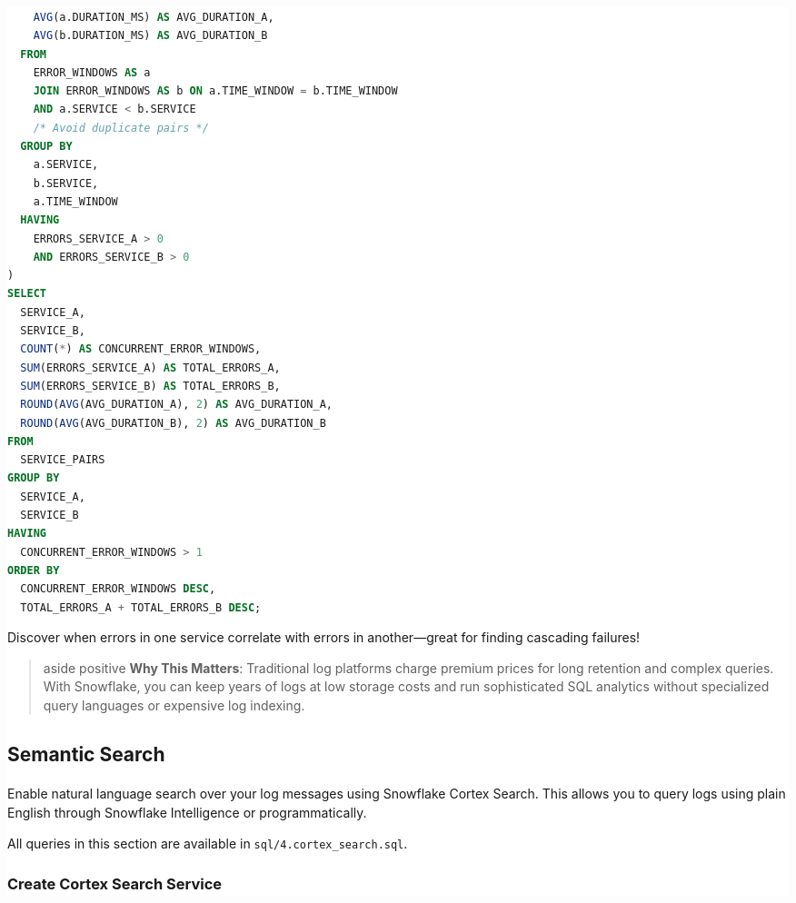 ```sql
    AVG(a.DURATION_MS) AS AVG_DURATION_A,
    AVG(b.DURATION_MS) AS AVG_DURATION_B
  FROM
    ERROR_WINDOWS AS a
    JOIN ERROR_WINDOWS AS b ON a.TIME_WINDOW = b.TIME_WINDOW
    AND a.SERVICE < b.SERVICE
    /* Avoid duplicate pairs */
  GROUP BY
    a.SERVICE,
    b.SERVICE,
    a.TIME_WINDOW
  HAVING
    ERRORS_SERVICE_A > 0
    AND ERRORS_SERVICE_B > 0
)
SELECT
  SERVICE_A,
  SERVICE_B,
  COUNT(*) AS CONCURRENT_ERROR_WINDOWS,
  SUM(ERRORS_SERVICE_A) AS TOTAL_ERRORS_A,
  SUM(ERRORS_SERVICE_B) AS TOTAL_ERRORS_B,
  ROUND(AVG(AVG_DURATION_A), 2) AS AVG_DURATION_A,
  ROUND(AVG(AVG_DURATION_B), 2) AS AVG_DURATION_B
FROM
  SERVICE_PAIRS
GROUP BY
  SERVICE_A,
  SERVICE_B
HAVING
  CONCURRENT_ERROR_WINDOWS > 1
ORDER BY
  CONCURRENT_ERROR_WINDOWS DESC,
  TOTAL_ERRORS_A + TOTAL_ERRORS_B DESC;
```

Discover when errors in one service correlate with errors in another—great for finding cascading failures!

> aside positive
> **Why This Matters**: Traditional log platforms charge premium prices for long retention and complex queries. With Snowflake, you can keep years of logs at low storage costs and run sophisticated SQL analytics without specialized query languages or expensive log indexing.


## Semantic Search


Enable natural language search over your log messages using Snowflake Cortex Search. This allows you to query logs using plain English through Snowflake Intelligence or programmatically.

All queries in this section are available in `sql/4.cortex_search.sql`.

### Create Cortex Search Service
